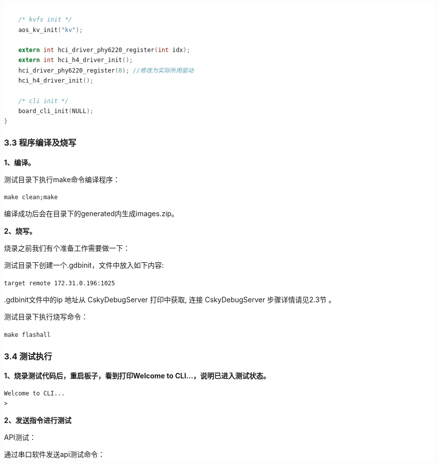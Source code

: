 ```c

    /* kvfs init */
    aos_kv_init("kv");

    extern int hci_driver_phy6220_register(int idx);
    extern int hci_h4_driver_init();
    hci_driver_phy6220_register(0); //修改为实际所用驱动
    hci_h4_driver_init();

    /* cli init */
    board_cli_init(NULL);
}
```

### 3.3 程序编译及烧写

**1、编译。**

测试目录下执行make命令编译程序：

```shell
make clean;make
```

编译成功后会在目录下的generated内生成images.zip。

**2、烧写。**

烧录之前我们有个准备工作需要做一下：

测试目录下创建一个.gdbinit，文件中放入如下内容:

```shell
target remote 172.31.0.196:1025
```

.gdbinit文件中的ip 地址从 CskyDebugServer 打印中获取, 连接 CskyDebugServer 步骤详情请见2.3节 。

测试目录下执行烧写命令：

```shell
make flashall
```

### 3.4 测试执行

**1、烧录测试代码后，重启板子，看到打印Welcome to CLI...，说明已进入测试状态。**

```shell
Welcome to CLI...
> 
```

**2、发送指令进行测试**

API测试：

通过串口软件发送api测试命令：
